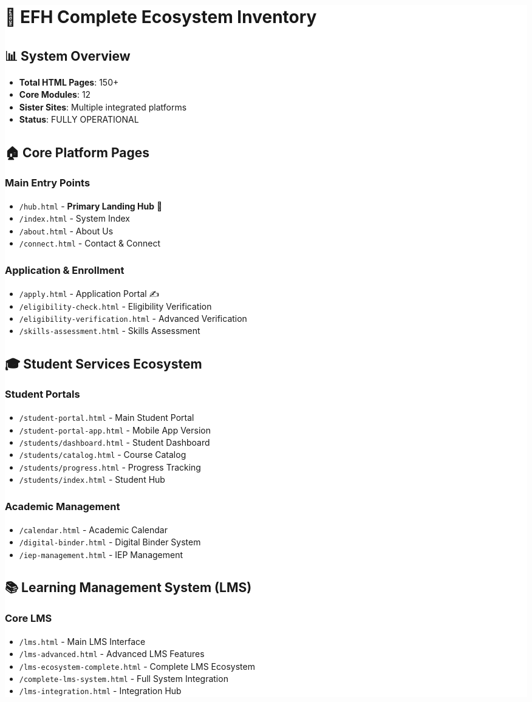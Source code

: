 # 🚀 EFH Complete Ecosystem Inventory

## 📊 System Overview
- **Total HTML Pages**: 150+
- **Core Modules**: 12
- **Sister Sites**: Multiple integrated platforms
- **Status**: FULLY OPERATIONAL

## 🏠 Core Platform Pages

### Main Entry Points
- `/hub.html` - **Primary Landing Hub** 🎯
- `/index.html` - System Index
- `/about.html` - About Us
- `/connect.html` - Contact & Connect

### Application & Enrollment
- `/apply.html` - Application Portal ✍️
- `/eligibility-check.html` - Eligibility Verification
- `/eligibility-verification.html` - Advanced Verification
- `/skills-assessment.html` - Skills Assessment

## 🎓 Student Services Ecosystem

### Student Portals
- `/student-portal.html` - Main Student Portal
- `/student-portal-app.html` - Mobile App Version
- `/students/dashboard.html` - Student Dashboard
- `/students/catalog.html` - Course Catalog
- `/students/progress.html` - Progress Tracking
- `/students/index.html` - Student Hub

### Academic Management
- `/calendar.html` - Academic Calendar
- `/digital-binder.html` - Digital Binder System
- `/iep-management.html` - IEP Management

## 📚 Learning Management System (LMS)

### Core LMS
- `/lms.html` - Main LMS Interface
- `/lms-advanced.html` - Advanced LMS Features
- `/lms-ecosystem-complete.html` - Complete LMS Ecosystem
- `/complete-lms-system.html` - Full System Integration
- `/lms-integration.html` - Integration Hub
